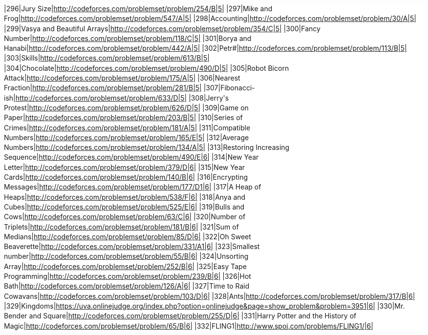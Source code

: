 |296|Jury Size|http://codeforces.com/problemset/problem/254/B|5|
|297|Mike and Frog|http://codeforces.com/problemset/problem/547/A|5|
|298|Accounting|http://codeforces.com/problemset/problem/30/A|5|
|299|Vasya and Beautiful Arrays|http://codeforces.com/problemset/problem/354/C|5|
|300|Fancy Number|http://codeforces.com/problemset/problem/118/C|5|
|301|Borya and Hanabi|http://codeforces.com/problemset/problem/442/A|5|
|302|Petr#|http://codeforces.com/problemset/problem/113/B|5|
|303|Skills|http://codeforces.com/problemset/problem/613/B|5|
|304|Chocolate|http://codeforces.com/problemset/problem/490/D|5|
|305|Robot Bicorn Attack|http://codeforces.com/problemset/problem/175/A|5|
|306|Nearest Fraction|http://codeforces.com/problemset/problem/281/B|5|
|307|Fibonacci-ish|http://codeforces.com/problemset/problem/633/D|5|
|308|Jerry's Protest|http://codeforces.com/problemset/problem/626/D|5|
|309|Game on Paper|http://codeforces.com/problemset/problem/203/B|5|
|310|Series of Crimes|http://codeforces.com/problemset/problem/181/A|5|
|311|Compatible Numbers|http://codeforces.com/problemset/problem/165/E|5|
|312|Average Numbers|http://codeforces.com/problemset/problem/134/A|5|
|313|Restoring Increasing Sequence|http://codeforces.com/problemset/problem/490/E|6|
|314|New Year Letter|http://codeforces.com/problemset/problem/379/D|6|
|315|New Year Cards|http://codeforces.com/problemset/problem/140/B|6|
|316|Encrypting Messages|http://codeforces.com/problemset/problem/177/D1|6|
|317|A Heap of Heaps|http://codeforces.com/problemset/problem/538/F|6|
|318|Anya and Cubes|http://codeforces.com/problemset/problem/525/E|6|
|319|Bulls and Cows|http://codeforces.com/problemset/problem/63/C|6|
|320|Number of Triplets|http://codeforces.com/problemset/problem/181/B|6|
|321|Sum of Medians|http://codeforces.com/problemset/problem/85/D|6|
|322|Oh Sweet Beaverette|http://codeforces.com/problemset/problem/331/A1|6|
|323|Smallest number|http://codeforces.com/problemset/problem/55/B|6|
|324|Unsorting Array|http://codeforces.com/problemset/problem/252/B|6|
|325|Easy Tape Programming|http://codeforces.com/problemset/problem/239/B|6|
|326|Hot Bath|http://codeforces.com/problemset/problem/126/A|6|
|327|Time to Raid Cowavans|http://codeforces.com/problemset/problem/103/D|6|
|328|Ants|http://codeforces.com/problemset/problem/317/B|6|
|329|Kingdoms|https://uva.onlinejudge.org/index.php?option=onlinejudge&page=show_problem&problem=3951|6|
|330|Mr. Bender and Square|http://codeforces.com/problemset/problem/255/D|6|
|331|Harry Potter and the History of Magic|http://codeforces.com/problemset/problem/65/B|6|
|332|FLING1|http://www.spoj.com/problems/FLING1/|6|